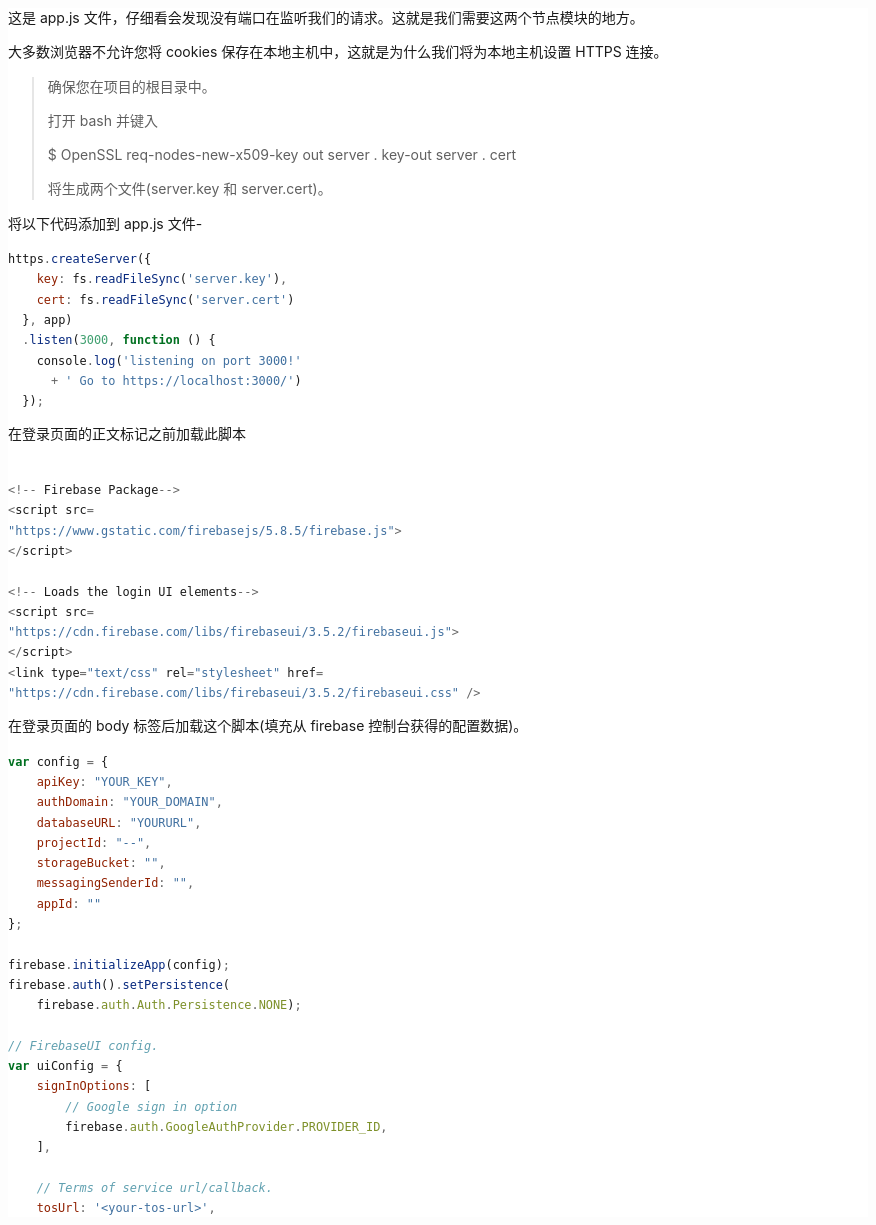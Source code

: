 这是 app.js 文件，仔细看会发现没有端口在监听我们的请求。这就是我们需要这两个节点模块的地方。

大多数浏览器不允许您将 cookies 保存在本地主机中，这就是为什么我们将为本地主机设置 HTTPS 连接。

> 确保您在项目的根目录中。
> 
> 打开 bash 并键入
> 
> $ OpenSSL req-nodes-new-x509-key out server . key-out server . cert
> 
> 将生成两个文件(server.key 和 server.cert)。

将以下代码添加到 app.js 文件-

```js
https.createServer({
    key: fs.readFileSync('server.key'),
    cert: fs.readFileSync('server.cert')
  }, app)
  .listen(3000, function () {
    console.log('listening on port 3000!'
      + ' Go to https://localhost:3000/')
  });
```

在登录页面的正文标记之前加载此脚本

```js

<!-- Firebase Package-->
<script src=
"https://www.gstatic.com/firebasejs/5.8.5/firebase.js">
</script>

<!-- Loads the login UI elements-->
<script src=
"https://cdn.firebase.com/libs/firebaseui/3.5.2/firebaseui.js">
</script>
<link type="text/css" rel="stylesheet" href=
"https://cdn.firebase.com/libs/firebaseui/3.5.2/firebaseui.css" />
```

在登录页面的 body 标签后加载这个脚本(填充从 firebase 控制台获得的配置数据)。

```js
var config = {
    apiKey: "YOUR_KEY",
    authDomain: "YOUR_DOMAIN",
    databaseURL: "YOURURL",
    projectId: "--",
    storageBucket: "",
    messagingSenderId: "",
    appId: ""
};

firebase.initializeApp(config);
firebase.auth().setPersistence(
    firebase.auth.Auth.Persistence.NONE);

// FirebaseUI config.
var uiConfig = {
    signInOptions: [
        // Google sign in option
        firebase.auth.GoogleAuthProvider.PROVIDER_ID,
    ],

    // Terms of service url/callback.
    tosUrl: '<your-tos-url>',
```
